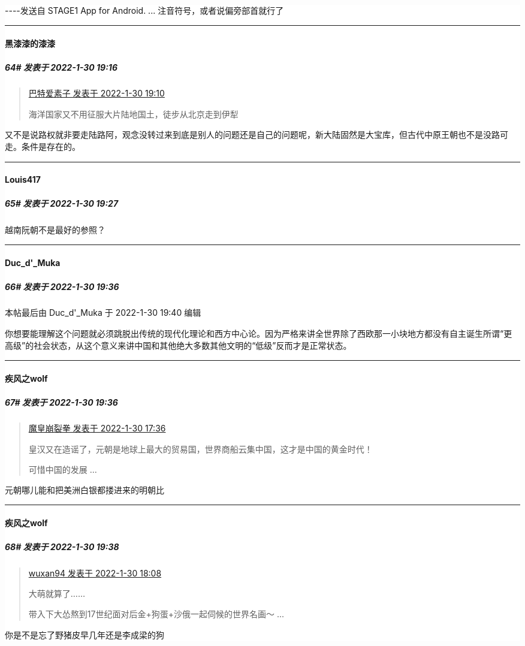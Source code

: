 ----发送自 STAGE1 App for Android. ...</blockquote>
注音符号，或者说偏旁部首就行了

*****

####  黑漆漆的漆漆  
##### 64#       发表于 2022-1-30 19:16

<blockquote><a href="httphttps://bbs.saraba1st.com/2b/forum.php?mod=redirect&amp;goto=findpost&amp;pid=54487296&amp;ptid=2050054" target="_blank">巴特爱素子 发表于 2022-1-30 19:10</a>

海洋国家又不用征服大片陆地国土，徒步从北京走到伊犁</blockquote>
又不是说路权就非要走陆路阿，观念没转过来到底是别人的问题还是自己的问题呢，新大陆固然是大宝库，但古代中原王朝也不是没路可走。条件是存在的。



*****

####  Louis417  
##### 65#       发表于 2022-1-30 19:27

越南阮朝不是最好的参照？

*****

####  Duc_d'_Muka  
##### 66#       发表于 2022-1-30 19:36

 本帖最后由 Duc_d'_Muka 于 2022-1-30 19:40 编辑 

你想要能理解这个问题就必须跳脱出传统的现代化理论和西方中心论。因为严格来讲全世界除了西欧那一小块地方都没有自主诞生所谓“更高级”的社会状态，从这个意义来讲中国和其他绝大多数其他文明的“低级”反而才是正常状态。

*****

####  疾风之wolf  
##### 67#       发表于 2022-1-30 19:36

<blockquote><a href="httphttps://bbs.saraba1st.com/2b/forum.php?mod=redirect&amp;goto=findpost&amp;pid=54486215&amp;ptid=2050054" target="_blank">魔皇崩裂拳 发表于 2022-1-30 17:36</a>

皇汉又在造谣了，元朝是地球上最大的贸易国，世界商船云集中国，这才是中国的黄金时代！

可惜中国的发展 ...</blockquote>
元朝哪儿能和把美洲白银都搂进来的明朝比

*****

####  疾风之wolf  
##### 68#       发表于 2022-1-30 19:38

<blockquote><a href="httphttps://bbs.saraba1st.com/2b/forum.php?mod=redirect&amp;goto=findpost&amp;pid=54486613&amp;ptid=2050054" target="_blank">wuxan94 发表于 2022-1-30 18:08</a>

大萌就算了……

带入下大怂熬到17世纪面对后金+狗蛋+沙俄一起伺候的世界名画～ ...</blockquote>
你是不是忘了野猪皮早几年还是李成梁的狗
